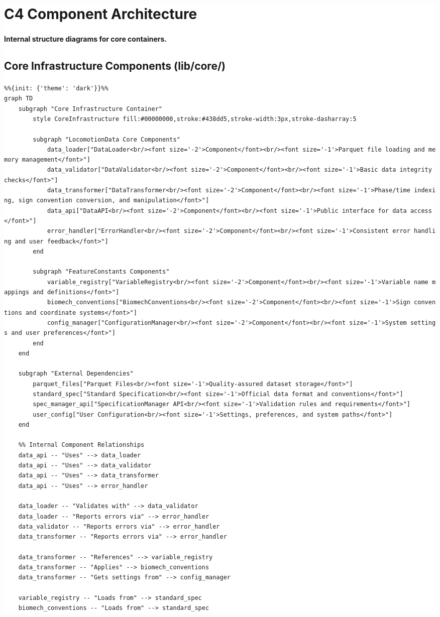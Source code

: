 # C4 Component Architecture

**Internal structure diagrams for core containers.**

## Core Infrastructure Components (lib/core/)

```mermaid
%%{init: {'theme': 'dark'}}%%
graph TD
    subgraph "Core Infrastructure Container"
        style CoreInfrastructure fill:#00000000,stroke:#438dd5,stroke-width:3px,stroke-dasharray:5
        
        subgraph "LocomotionData Core Components"
            data_loader["DataLoader<br/><font size='-2'>Component</font><br/><font size='-1'>Parquet file loading and memory management</font>"]
            data_validator["DataValidator<br/><font size='-2'>Component</font><br/><font size='-1'>Basic data integrity checks</font>"]
            data_transformer["DataTransformer<br/><font size='-2'>Component</font><br/><font size='-1'>Phase/time indexing, sign convention conversion, and manipulation</font>"]
            data_api["DataAPI<br/><font size='-2'>Component</font><br/><font size='-1'>Public interface for data access</font>"]
            error_handler["ErrorHandler<br/><font size='-2'>Component</font><br/><font size='-1'>Consistent error handling and user feedback</font>"]
        end
        
        subgraph "FeatureConstants Components"
            variable_registry["VariableRegistry<br/><font size='-2'>Component</font><br/><font size='-1'>Variable name mappings and definitions</font>"]
            biomech_conventions["BiomechConventions<br/><font size='-2'>Component</font><br/><font size='-1'>Sign conventions and coordinate systems</font>"]
            config_manager["ConfigurationManager<br/><font size='-2'>Component</font><br/><font size='-1'>System settings and user preferences</font>"]
        end
    end

    subgraph "External Dependencies"
        parquet_files["Parquet Files<br/><font size='-1'>Quality-assured dataset storage</font>"]
        standard_spec["Standard Specification<br/><font size='-1'>Official data format and conventions</font>"]
        spec_manager_api["SpecificationManager API<br/><font size='-1'>Validation rules and requirements</font>"]
        user_config["User Configuration<br/><font size='-1'>Settings, preferences, and system paths</font>"]
    end

    %% Internal Component Relationships
    data_api -- "Uses" --> data_loader
    data_api -- "Uses" --> data_validator
    data_api -- "Uses" --> data_transformer
    data_api -- "Uses" --> error_handler
    
    data_loader -- "Validates with" --> data_validator
    data_loader -- "Reports errors via" --> error_handler
    data_validator -- "Reports errors via" --> error_handler
    data_transformer -- "Reports errors via" --> error_handler
    
    data_transformer -- "References" --> variable_registry
    data_transformer -- "Applies" --> biomech_conventions
    data_transformer -- "Gets settings from" --> config_manager
    
    variable_registry -- "Loads from" --> standard_spec
    biomech_conventions -- "Loads from" --> standard_spec
```